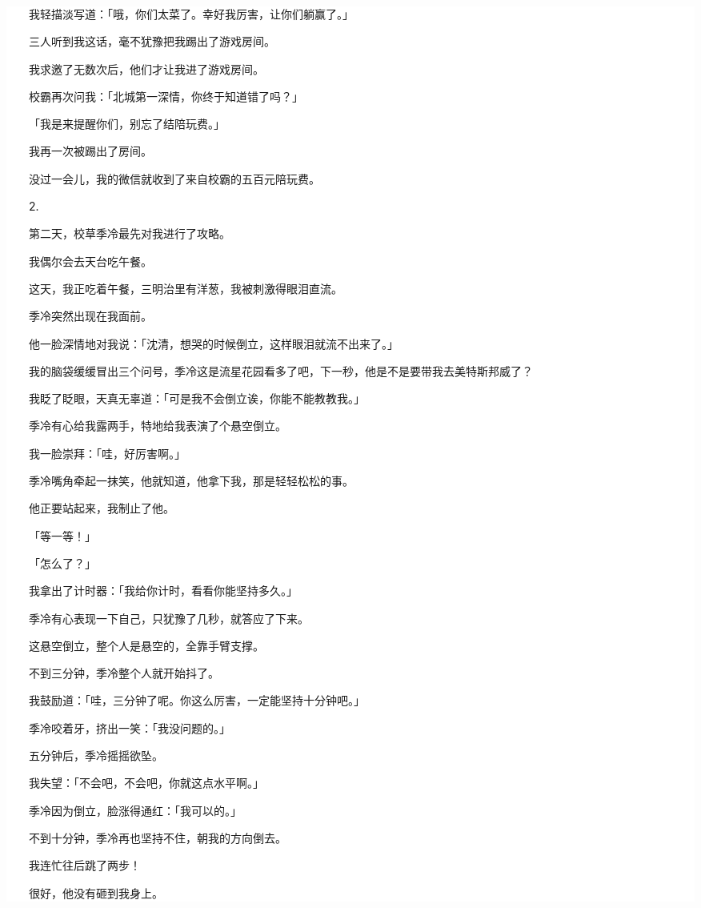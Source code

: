 &emsp;&emsp;我轻描淡写道：「哦，你们太菜了。幸好我厉害，让你们躺赢了。」  
  
&emsp;&emsp;三人听到我这话，毫不犹豫把我踢出了游戏房间。  
  
&emsp;&emsp;我求邀了无数次后，他们才让我进了游戏房间。  
  
&emsp;&emsp;校霸再次问我：「北城第一深情，你终于知道错了吗？」  
  
&emsp;&emsp;「我是来提醒你们，别忘了结陪玩费。」  
  
&emsp;&emsp;我再一次被踢出了房间。  
  
&emsp;&emsp;没过一会儿，我的微信就收到了来自校霸的五百元陪玩费。  
  
&emsp;&emsp;2.  
  
&emsp;&emsp;第二天，校草季冷最先对我进行了攻略。  
  
&emsp;&emsp;我偶尔会去天台吃午餐。  
  
&emsp;&emsp;这天，我正吃着午餐，三明治里有洋葱，我被刺激得眼泪直流。  
  
&emsp;&emsp;季冷突然出现在我面前。  
  
&emsp;&emsp;他一脸深情地对我说：「沈清，想哭的时候倒立，这样眼泪就流不出来了。」  
  
&emsp;&emsp;我的脑袋缓缓冒出三个问号，季冷这是流星花园看多了吧，下一秒，他是不是要带我去美特斯邦威了？  
  
&emsp;&emsp;我眨了眨眼，天真无辜道：「可是我不会倒立诶，你能不能教教我。」  
  
&emsp;&emsp;季冷有心给我露两手，特地给我表演了个悬空倒立。  
  
&emsp;&emsp;我一脸崇拜：「哇，好厉害啊。」  
  
&emsp;&emsp;季冷嘴角牵起一抹笑，他就知道，他拿下我，那是轻轻松松的事。  
  
&emsp;&emsp;他正要站起来，我制止了他。  
  
&emsp;&emsp;「等一等！」  
  
&emsp;&emsp;「怎么了？」  
  
&emsp;&emsp;我拿出了计时器：「我给你计时，看看你能坚持多久。」  
  
&emsp;&emsp;季冷有心表现一下自己，只犹豫了几秒，就答应了下来。  
  
&emsp;&emsp;这悬空倒立，整个人是悬空的，全靠手臂支撑。  
  
&emsp;&emsp;不到三分钟，季冷整个人就开始抖了。  
  
&emsp;&emsp;我鼓励道：「哇，三分钟了呢。你这么厉害，一定能坚持十分钟吧。」  
  
&emsp;&emsp;季冷咬着牙，挤出一笑：「我没问题的。」  
  
&emsp;&emsp;五分钟后，季冷摇摇欲坠。  
  
&emsp;&emsp;我失望：「不会吧，不会吧，你就这点水平啊。」  
  
&emsp;&emsp;季冷因为倒立，脸涨得通红：「我可以的。」  
  
&emsp;&emsp;不到十分钟，季冷再也坚持不住，朝我的方向倒去。  
  
&emsp;&emsp;我连忙往后跳了两步！  
  
&emsp;&emsp;很好，他没有砸到我身上。  
  